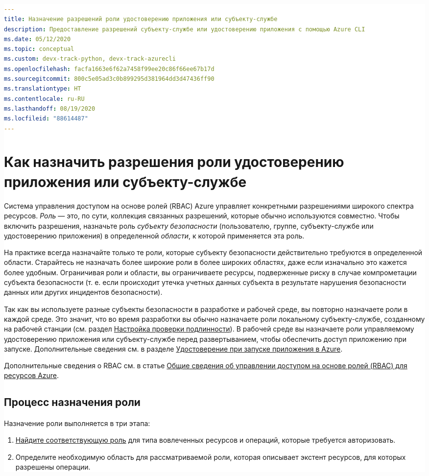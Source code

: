 ```yaml
---
title: Назначение разрешений роли удостоверению приложения или субъекту-службе
description: Предоставление разрешений субъекту-службе или удостоверению приложения с помощью Azure CLI
ms.date: 05/12/2020
ms.topic: conceptual
ms.custom: devx-track-python, devx-track-azurecli
ms.openlocfilehash: facfa1663e6f62a7458f99ee20c86f66ee67b17d
ms.sourcegitcommit: 800c5e05ad3c0b899295d381964dd3d47436ff90
ms.translationtype: HT
ms.contentlocale: ru-RU
ms.lasthandoff: 08/19/2020
ms.locfileid: "88614487"
---
```

# <a name="how-to-assign-role-permissions-to-an-app-identity-or-service-principal"></a>Как назначить разрешения роли удостоверению приложения или субъекту-службе

Система управления доступом на основе ролей (RBAC) Azure управляет конкретными разрешениями широкого спектра ресурсов. *Роль* — это, по сути, коллекция связанных разрешений, которые обычно используются совместно. Чтобы включить разрешения, назначьте роль *субъекту безопасности* (пользователю, группе, субъекту-службе или удостоверению приложения) в определенной *области*, к которой применяется эта роль.

На практике всегда назначайте только те роли, которые субъекту безопасности действительно требуются в определенной области. Старайтесь не назначать более широкие роли в более широких областях, даже если изначально это кажется более удобным. Ограничивая роли и области, вы ограничиваете ресурсы, подверженные риску в случае компрометации субъекта безопасности (т. е. если происходит утечка учетных данных субъекта в результате нарушения безопасности данных или других инцидентов безопасности).

Так как вы используете разные субъекты безопасности в разработке и рабочей среде, вы повторно назначаете роли в каждой среде. Это значит, что во время разработки вы обычно назначаете роли локальному субъекту-службе, созданному на рабочей станции (см. раздел [Настройка проверки подлинности](configure-local-development-environment.md#configure-authentication)). В рабочей среде вы назначаете роли управляемому удостоверению приложения или субъекту-службе перед развертыванием, чтобы обеспечить доступ приложению при запуске. Дополнительные сведения см. в разделе [Удостоверение при запуске приложения в Azure](azure-sdk-authenticate.md#identity-when-running-the-app-on-azure).

Дополнительные сведения о RBAC см. в статье [Общие сведения об управлении доступом на основе ролей (RBAC) для ресурсов Azure](/azure/role-based-access-control/overview).

## <a name="role-assignment-process"></a>Процесс назначения роли

Назначение роли выполняется в три этапа:

1. [Найдите соответствующую роль](#find-the-roles-you-need) для типа вовлеченных ресурсов и операций, которые требуется авторизовать.

1. Определите необходимую область для рассматриваемой роли, которая описывает экстент ресурсов, для которых разрешены операции.
